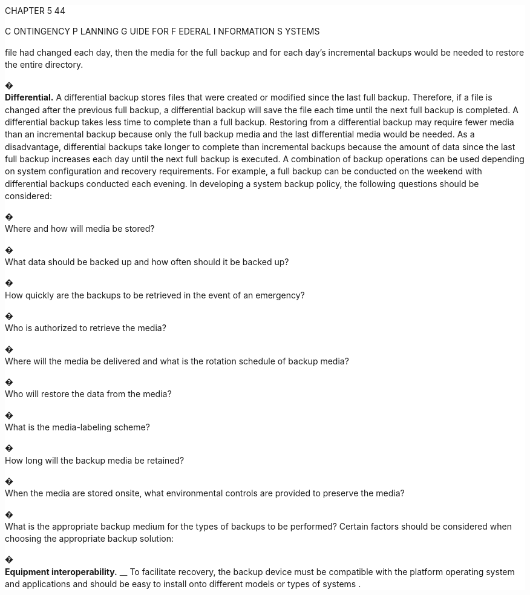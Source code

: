 CHAPTER 5 
44 

C ONTINGENCY P LANNING G UIDE FOR F EDERAL I NFORMATION S YSTEMS  

file had changed each day, then the media for the full backup and for each day’s incremental 
backups would be needed to restore the entire directory. 

�  
**Differential.** A differential backup stores files that were created or modified since the last full 
backup.  Therefore, if a file is changed after the previous full backup, a differential backup will 
save the file each time until the next full backup is completed.  A differential backup takes less 
time to complete than a full backup.  Restoring from a differential backup may require fewer 
media than an incremental backup because only the full backup media and the last differential 
media would be needed.  As a disadvantage, differential backups take longer to complete than 
incremental backups because the amount of data since the last full backup increases each day 
until the next full backup is executed. 
A combination of backup operations can be used depending on system configuration and recovery 
requirements.  For example, a full backup can be conducted on the weekend with differential backups 
conducted each evening.  In developing a system backup policy, the following questions should be 
considered: 

�  
Where and how will media be stored? 

�  
What data should be backed up and how often should it be backed up? 

�  
How quickly are the backups to be retrieved in the event of an emergency? 

�  
Who is authorized to retrieve the media? 

�  
Where will the media be delivered and what is the rotation schedule of backup media? 

�  
Who will restore the data from the media? 

�  
What is the media-labeling scheme? 

�  
How long will the backup media be retained? 

�  
When the media are stored onsite, what environmental controls are provided to preserve the 
media? 

�  
What is the appropriate backup medium for the types of backups to be performed? 
Certain factors should be considered when choosing the appropriate backup solution: 

�  
**Equipment interoperability.**  __ To facilitate recovery, the backup device must be compatible with 
the platform operating system and applications and should be easy to install onto different models 
or types of systems . 
